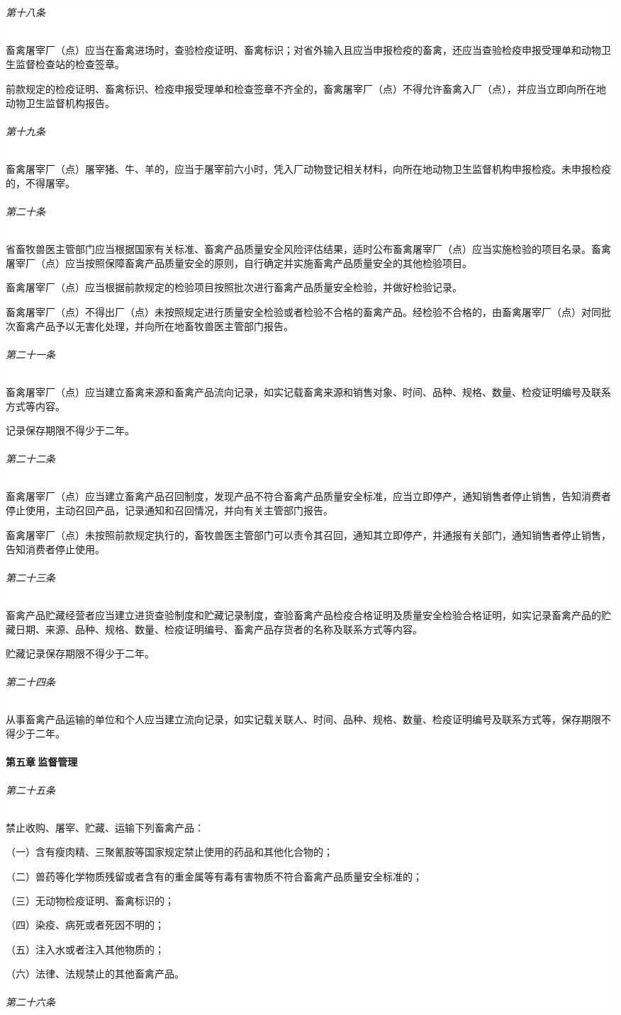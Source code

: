 ###### 第十八条

畜禽屠宰厂（点）应当在畜禽进场时，查验检疫证明、畜禽标识；对省外输入且应当申报检疫的畜禽，还应当查验检疫申报受理单和动物卫生监督检查站的检查签章。

前款规定的检疫证明、畜禽标识、检疫申报受理单和检查签章不齐全的，畜禽屠宰厂（点）不得允许畜禽入厂（点），并应当立即向所在地动物卫生监督机构报告。

###### 第十九条

畜禽屠宰厂（点）屠宰猪、牛、羊的，应当于屠宰前六小时，凭入厂动物登记相关材料，向所在地动物卫生监督机构申报检疫。未申报检疫的，不得屠宰。

###### 第二十条

省畜牧兽医主管部门应当根据国家有关标准、畜禽产品质量安全风险评估结果，适时公布畜禽屠宰厂（点）应当实施检验的项目名录。畜禽屠宰厂（点）应当按照保障畜禽产品质量安全的原则，自行确定并实施畜禽产品质量安全的其他检验项目。

畜禽屠宰厂（点）应当根据前款规定的检验项目按照批次进行畜禽产品质量安全检验，并做好检验记录。

畜禽屠宰厂（点）不得出厂（点）未按照规定进行质量安全检验或者检验不合格的畜禽产品。经检验不合格的，由畜禽屠宰厂（点）对同批次畜禽产品予以无害化处理，并向所在地畜牧兽医主管部门报告。

###### 第二十一条

畜禽屠宰厂（点）应当建立畜禽来源和畜禽产品流向记录，如实记载畜禽来源和销售对象、时间、品种、规格、数量、检疫证明编号及联系方式等内容。

记录保存期限不得少于二年。

###### 第二十二条

畜禽屠宰厂（点）应当建立畜禽产品召回制度，发现产品不符合畜禽产品质量安全标准，应当立即停产，通知销售者停止销售，告知消费者停止使用，主动召回产品，记录通知和召回情况，并向有关主管部门报告。

畜禽屠宰厂（点）未按照前款规定执行的，畜牧兽医主管部门可以责令其召回，通知其立即停产，并通报有关部门，通知销售者停止销售，告知消费者停止使用。

###### 第二十三条

畜禽产品贮藏经营者应当建立进货查验制度和贮藏记录制度，查验畜禽产品检疫合格证明及质量安全检验合格证明，如实记录畜禽产品的贮藏日期、来源、品种、规格、数量、检疫证明编号、畜禽产品存货者的名称及联系方式等内容。

贮藏记录保存期限不得少于二年。

###### 第二十四条

从事畜禽产品运输的单位和个人应当建立流向记录，如实记载关联人、时间、品种、规格、数量、检疫证明编号及联系方式等，保存期限不得少于二年。

#### 第五章 监督管理

###### 第二十五条

禁止收购、屠宰、贮藏、运输下列畜禽产品：

（一）含有瘦肉精、三聚氰胺等国家规定禁止使用的药品和其他化合物的；

（二）兽药等化学物质残留或者含有的重金属等有毒有害物质不符合畜禽产品质量安全标准的；

（三）无动物检疫证明、畜禽标识的；

（四）染疫、病死或者死因不明的；

（五）注入水或者注入其他物质的；

（六）法律、法规禁止的其他畜禽产品。

###### 第二十六条
